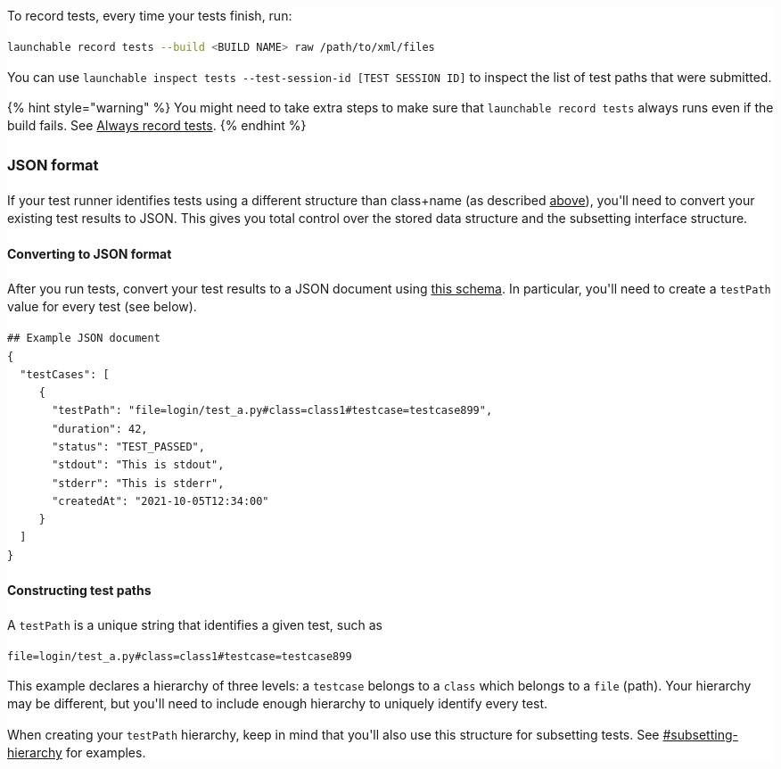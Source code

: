 To record tests, every time your tests finish, run:

```bash
launchable record tests --build <BUILD NAME> raw /path/to/xml/files
```

You can use `launchable inspect tests --test-session-id [TEST SESSION ID]` to inspect the list of test paths that were submitted.

{% hint style="warning" %}
You might need to take extra steps to make sure that `launchable record tests` always runs even if the build fails. See [Always record tests](../../sending-data-to-launchable/ensuring-record-tests-always-runs.md).
{% endhint %}

### JSON format

If your test runner identifies tests using a different structure than class+name (as described [above](raw.md#junit-format)), you'll need to convert your existing test results to JSON. This gives you total control over the stored data structure and the subsetting interface structure.

#### Converting to JSON format

After you run tests, convert your test results to a JSON document using [this schema](https://github.com/launchableinc/cli/search?q=https%3A%2F%2Flaunchableinc.com%2Fschema%2FRecordTestInput). In particular, you'll need to create a `testPath` value for every test (see below).

```
## Example JSON document
{
  "testCases": [
     {
       "testPath": "file=login/test_a.py#class=class1#testcase=testcase899",
       "duration": 42,
       "status": "TEST_PASSED",
       "stdout": "This is stdout",
       "stderr": "This is stderr",
       "createdAt": "2021-10-05T12:34:00"
     }
  ]
}
```

#### Constructing test paths

A `testPath` is a unique string that identifies a given test, such as

```
file=login/test_a.py#class=class1#testcase=testcase899
```

This example declares a hierarchy of three levels: a `testcase` belongs to a `class` which belongs to a `file` (path). Your hierarchy may be different, but you'll need to include enough hierarchy to uniquely identify every test.

When creating your `testPath` hierarchy, keep in mind that you'll also use this structure for subsetting tests. See [#subsetting-hierarchy](raw.md#subsetting-hierarchy "mention") for examples.
